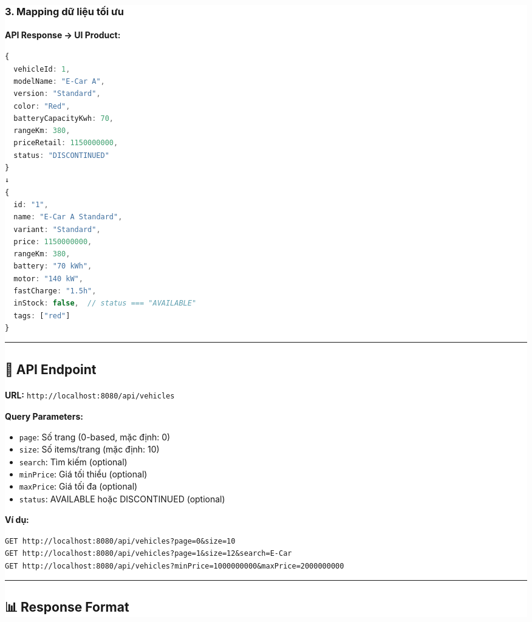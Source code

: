 ### 3. **Mapping dữ liệu tối ưu**

**API Response → UI Product:**
```typescript
{
  vehicleId: 1,
  modelName: "E-Car A",
  version: "Standard",
  color: "Red",
  batteryCapacityKwh: 70,
  rangeKm: 380,
  priceRetail: 1150000000,
  status: "DISCONTINUED"
}
↓
{
  id: "1",
  name: "E-Car A Standard",
  variant: "Standard",
  price: 1150000000,
  rangeKm: 380,
  battery: "70 kWh",
  motor: "140 kW",
  fastCharge: "1.5h",
  inStock: false,  // status === "AVAILABLE"
  tags: ["red"]
}
```

---

## 🔌 API Endpoint

**URL:** `http://localhost:8080/api/vehicles`

**Query Parameters:**
- `page`: Số trang (0-based, mặc định: 0)
- `size`: Số items/trang (mặc định: 10)
- `search`: Tìm kiếm (optional)
- `minPrice`: Giá tối thiểu (optional)
- `maxPrice`: Giá tối đa (optional)
- `status`: AVAILABLE hoặc DISCONTINUED (optional)

**Ví dụ:**
```
GET http://localhost:8080/api/vehicles?page=0&size=10
GET http://localhost:8080/api/vehicles?page=1&size=12&search=E-Car
GET http://localhost:8080/api/vehicles?minPrice=1000000000&maxPrice=2000000000
```

---

## 📊 Response Format
